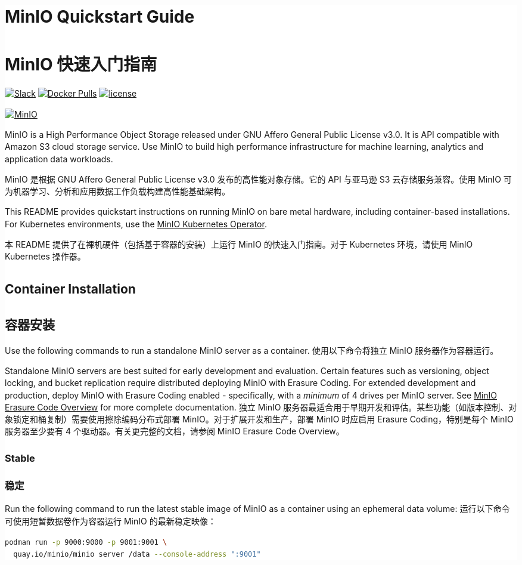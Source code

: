 # MinIO Quickstart Guide
# MinIO 快速入门指南

[![Slack](https://slack.min.io/slack?type=svg)](https://slack.min.io) [![Docker Pulls](https://img.shields.io/docker/pulls/minio/minio.svg?maxAge=604800)](https://hub.docker.com/r/minio/minio/) [![license](https://img.shields.io/badge/license-AGPL%20V3-blue)](https://github.com/minio/minio/blob/master/LICENSE)

[![MinIO](https://raw.githubusercontent.com/minio/minio/master/.github/logo.svg?sanitize=true)](https://min.io)

MinIO is a High Performance Object Storage released under GNU Affero General Public License v3.0. It is API compatible with Amazon S3 cloud storage service. Use MinIO to build high performance infrastructure for machine learning, analytics and application data workloads.

MinIO 是根据 GNU Affero General Public License v3.0 发布的高性能对象存储。它的 API 与亚马逊 S3 云存储服务兼容。使用 MinIO 可为机器学习、分析和应用数据工作负载构建高性能基础架构。

This README provides quickstart instructions on running MinIO on bare metal hardware, including container-based installations. For Kubernetes environments, use the [MinIO Kubernetes Operator](https://github.com/minio/operator/blob/master/README.md).

本 README 提供了在裸机硬件（包括基于容器的安装）上运行 MinIO 的快速入门指南。对于 Kubernetes 环境，请使用 MinIO Kubernetes 操作器。

## Container Installation
## 容器安装

Use the following commands to run a standalone MinIO server as a container.
使用以下命令将独立 MinIO 服务器作为容器运行。

Standalone MinIO servers are best suited for early development and evaluation. Certain features such as versioning, object locking, and bucket replication
require distributed deploying MinIO with Erasure Coding. For extended development and production, deploy MinIO with Erasure Coding enabled - specifically,
with a *minimum* of 4 drives per MinIO server. See [MinIO Erasure Code Overview](https://min.io/docs/minio/linux/operations/concepts/erasure-coding.html)
for more complete documentation.
独立 MinIO 服务器最适合用于早期开发和评估。某些功能（如版本控制、对象锁定和桶复制）需要使用擦除编码分布式部署 MinIO。对于扩展开发和生产，部署 MinIO 时应启用 Erasure Coding，特别是每个 MinIO 服务器至少要有 4 个驱动器。有关更完整的文档，请参阅 MinIO Erasure Code Overview。

### Stable
### 稳定

Run the following command to run the latest stable image of MinIO as a container using an ephemeral data volume:
运行以下命令可使用短暂数据卷作为容器运行 MinIO 的最新稳定映像：

```sh
podman run -p 9000:9000 -p 9001:9001 \
  quay.io/minio/minio server /data --console-address ":9001"
```
